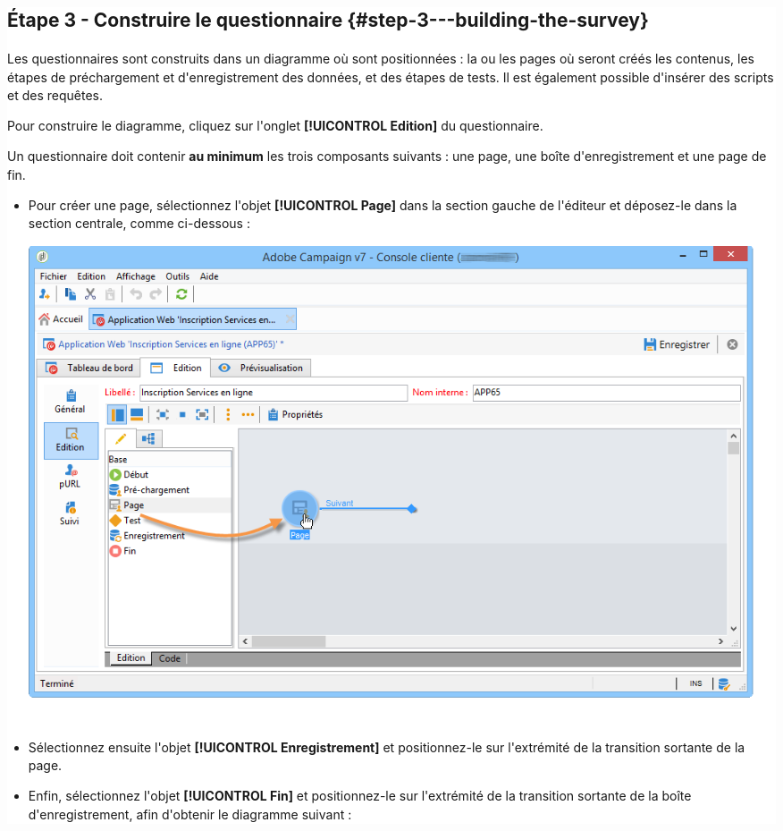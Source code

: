 ## Étape 3 - Construire le questionnaire {#step-3---building-the-survey}

Les questionnaires sont construits dans un diagramme où sont positionnées : la ou les pages où seront créés les contenus, les étapes de préchargement et d&#39;enregistrement des données, et des étapes de tests. Il est également possible d&#39;insérer des scripts et des requêtes.

Pour construire le diagramme, cliquez sur l&#39;onglet **[!UICONTROL Edition]** du questionnaire.

Un questionnaire doit contenir **au minimum** les trois composants suivants : une page, une boîte d&#39;enregistrement et une page de fin.

* Pour créer une page, sélectionnez l&#39;objet **[!UICONTROL Page]** dans la section gauche de l&#39;éditeur et déposez-le dans la section centrale, comme ci-dessous :

   ![](assets/s_ncs_admin_survey_new_page.png)

* Sélectionnez ensuite l&#39;objet **[!UICONTROL Enregistrement]** et positionnez-le sur l&#39;extrémité de la transition sortante de la page.
* Enfin, sélectionnez l&#39;objet **[!UICONTROL Fin]** et positionnez-le sur l&#39;extrémité de la transition sortante de la boîte d&#39;enregistrement, afin d&#39;obtenir le diagramme suivant :
